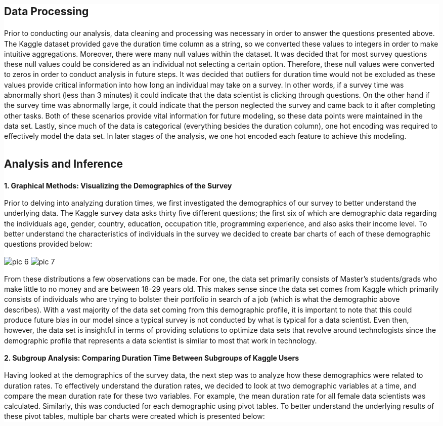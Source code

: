 ## Data Processing

Prior to conducting our analysis, data cleaning and processing was necessary in order to
answer the questions presented above. The Kaggle dataset provided gave the duration time
column as a string, so we converted these values to integers in order to make intuitive
aggregations. Moreover, there were many null values within the dataset. It was decided that for
most survey questions these null values could be considered as an individual not selecting a
certain option. Therefore, these null values were converted to zeros in order to conduct analysis
in future steps. It was decided that outliers for duration time would not be excluded as these
values provide critical information into how long an individual may take on a survey. In other
words, if a survey time was abnormally short (less than 3 minutes) it could indicate that the data
scientist is clicking through questions. On the other hand if the survey time was abnormally
large, it could indicate that the person neglected the survey and came back to it after completing
other tasks. Both of these scenarios provide vital information for future modeling, so these data
points were maintained in the data set. Lastly, since much of the data is categorical (everything
besides the duration column), one hot encoding was required to effectively model the data set. In
later stages of the analysis, we one hot encoded each feature to achieve this modeling.

## Analysis and Inference

**1. Graphical Methods: Visualizing the Demographics of the Survey**

Prior to delving into analyzing duration times, we first investigated the demographics of
our survey to better understand the underlying data. The Kaggle survey data asks thirty five
different questions; the first six of which are demographic data regarding the individuals age,
gender, country, education, occupation title, programming experience, and also asks their income
level. To better understand the characteristics of individuals in the survey we decided to create
bar charts of each of these demographic questions provided below:

![pic 6](https://user-images.githubusercontent.com/50200188/186502551-7c4915dc-6b49-464a-a724-2f9b5e56715e.PNG)
![pic 7](https://user-images.githubusercontent.com/50200188/186502586-cef4c90c-46a3-4448-8d51-403579a5dd3c.PNG)

From these distributions a few observations can be made. For one, the data set primarily
consists of Master’s students/grads who make little to no money and are between 18-29 years
old. This makes sense since the data set comes from Kaggle which primarily consists of
individuals who are trying to bolster their portfolio in search of a job (which is what the
demographic above describes). With a vast majority of the data set coming from this
demographic profile, it is important to note that this could produce future bias in our model since
a typical survey is not conducted by what is typical for a data scientist. Even then, however, the
data set is insightful in terms of providing solutions to optimize data sets that revolve around
technologists since the demographic profile that represents a data scientist is similar to most that
work in technology.

**2. Subgroup Analysis: Comparing Duration Time Between Subgroups of Kaggle Users**

Having looked at the demographics of the survey data, the next step was to analyze how
these demographics were related to duration rates. To effectively understand the duration rates,
we decided to look at two demographic variables at a time, and compare the mean duration rate
for these two variables. For example, the mean duration rate for all female data scientists was
calculated. Similarly, this was conducted for each demographic using pivot tables. To better
understand the underlying results of these pivot tables, multiple bar charts were created which is
presented below:
